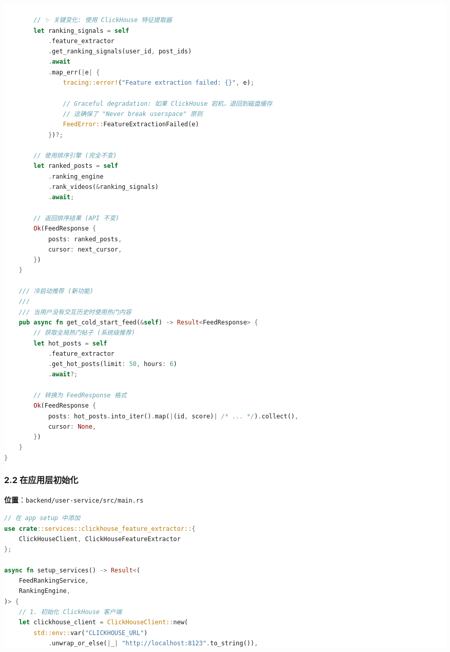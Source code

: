 ```rust

        // ✨ 关键变化: 使用 ClickHouse 特征提取器
        let ranking_signals = self
            .feature_extractor
            .get_ranking_signals(user_id, post_ids)
            .await
            .map_err(|e| {
                tracing::error!("Feature extraction failed: {}", e);

                // Graceful degradation: 如果 ClickHouse 宕机，退回到磁盘缓存
                // 这确保了 "Never break userspace" 原则
                FeedError::FeatureExtractionFailed(e)
            })?;

        // 使用排序引擎 (完全不变)
        let ranked_posts = self
            .ranking_engine
            .rank_videos(&ranking_signals)
            .await;

        // 返回排序结果 (API 不变)
        Ok(FeedResponse {
            posts: ranked_posts,
            cursor: next_cursor,
        })
    }

    /// 冷启动推荐 (新功能)
    ///
    /// 当用户没有交互历史时使用热门内容
    pub async fn get_cold_start_feed(&self) -> Result<FeedResponse> {
        // 获取全局热门帖子 (系统级推荐)
        let hot_posts = self
            .feature_extractor
            .get_hot_posts(limit: 50, hours: 6)
            .await?;

        // 转换为 FeedResponse 格式
        Ok(FeedResponse {
            posts: hot_posts.into_iter().map(|(id, score)| /* ... */).collect(),
            cursor: None,
        })
    }
}
```

### 2.2 在应用层初始化

**位置**：`backend/user-service/src/main.rs`

```rust
// 在 app setup 中添加
use crate::services::clickhouse_feature_extractor::{
    ClickHouseClient, ClickHouseFeatureExtractor
};

async fn setup_services() -> Result<(
    FeedRankingService,
    RankingEngine,
)> {
    // 1. 初始化 ClickHouse 客户端
    let clickhouse_client = ClickHouseClient::new(
        std::env::var("CLICKHOUSE_URL")
            .unwrap_or_else(|_| "http://localhost:8123".to_string()),
```
